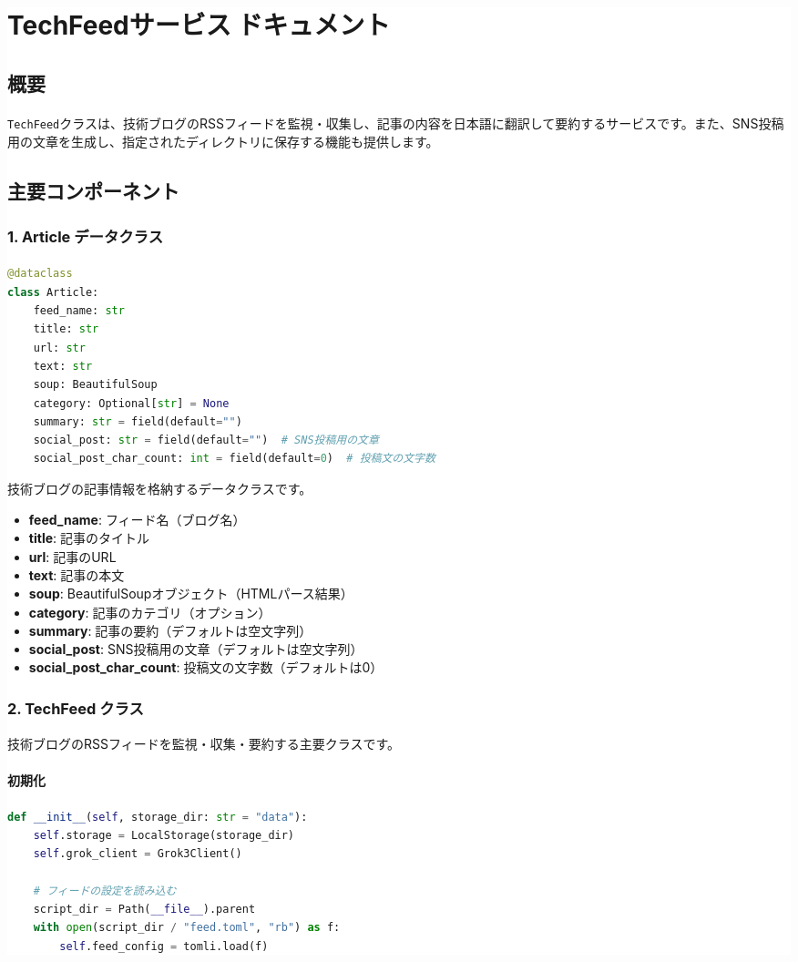 # TechFeedサービス ドキュメント

## 概要

`TechFeed`クラスは、技術ブログのRSSフィードを監視・収集し、記事の内容を日本語に翻訳して要約するサービスです。また、SNS投稿用の文章を生成し、指定されたディレクトリに保存する機能も提供します。

## 主要コンポーネント

### 1. Article データクラス

```python
@dataclass
class Article:
    feed_name: str
    title: str
    url: str
    text: str
    soup: BeautifulSoup
    category: Optional[str] = None
    summary: str = field(default="")
    social_post: str = field(default="")  # SNS投稿用の文章
    social_post_char_count: int = field(default=0)  # 投稿文の文字数
```

技術ブログの記事情報を格納するデータクラスです。

- **feed_name**: フィード名（ブログ名）
- **title**: 記事のタイトル
- **url**: 記事のURL
- **text**: 記事の本文
- **soup**: BeautifulSoupオブジェクト（HTMLパース結果）
- **category**: 記事のカテゴリ（オプション）
- **summary**: 記事の要約（デフォルトは空文字列）
- **social_post**: SNS投稿用の文章（デフォルトは空文字列）
- **social_post_char_count**: 投稿文の文字数（デフォルトは0）

### 2. TechFeed クラス

技術ブログのRSSフィードを監視・収集・要約する主要クラスです。

#### 初期化

```python
def __init__(self, storage_dir: str = "data"):
    self.storage = LocalStorage(storage_dir)
    self.grok_client = Grok3Client()
    
    # フィードの設定を読み込む
    script_dir = Path(__file__).parent
    with open(script_dir / "feed.toml", "rb") as f:
        self.feed_config = tomli.load(f)
```
